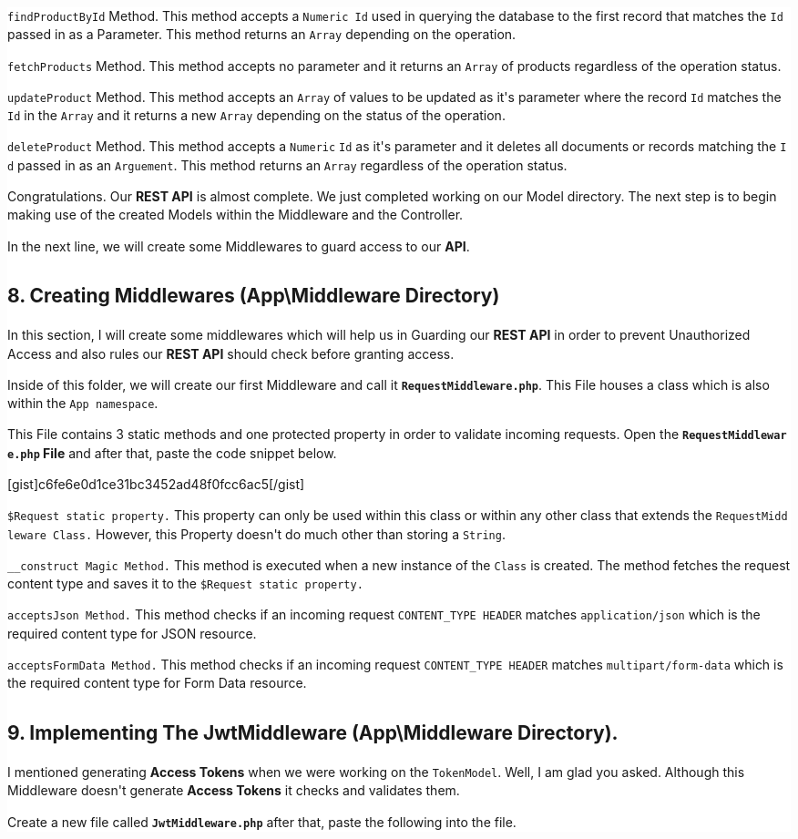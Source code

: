  `findProductById` Method. This method accepts a `Numeric Id` used in querying the database to the first record that matches the `Id` passed in as a Parameter. This method returns an `Array` depending on the operation.

 `fetchProducts` Method. This method accepts no parameter and it returns an `Array` of products regardless of the operation status.

`updateProduct` Method. This method accepts an `Array` of values to be updated as it's parameter where the record `Id` matches the `Id` in the `Array` and it returns a new `Array` depending on the status of the operation.

 `deleteProduct` Method. This method accepts a `Numeric` `Id` as it's parameter and it deletes all documents or records matching the `Id` passed in as an `Arguement`. This method returns an `Array` regardless of the operation status.

Congratulations. Our **REST API** is almost complete. We just completed working on our Model directory. 
The next step is to begin making use of the created Models within the Middleware and the Controller.

In the next line, we will create some Middlewares to guard access to our **API**.

## 8. Creating Middlewares (App\Middleware Directory)

In this section, I will create some middlewares which will help us in Guarding our **REST API** in order to prevent Unauthorized Access and also rules our **REST API** should check before granting access.

Inside of this folder, we will create our first Middleware and call it **`RequestMiddleware.php`**. This File houses a class which is also within the `App namespace`. 

This File contains 3 static methods and one protected property in order to validate incoming requests. Open the **`RequestMiddleware.php` File** and after that, paste the code snippet below.

[gist]c6fe6e0d1ce31bc3452ad48f0fcc6ac5[/gist]

`$Request static property.` This property can only be used within this class or within any other class that extends the `RequestMiddleware Class.` However, this Property doesn't do much other than storing a `String`.

`__construct Magic Method.` This method is executed when a new instance of the `Class` is created. The method fetches the request content type and saves it to the `$Request static property.`

`acceptsJson Method.` This method checks if an incoming request `CONTENT_TYPE HEADER` matches `application/json` which is the required content type for JSON resource.

`acceptsFormData Method.` This method checks if an incoming request `CONTENT_TYPE HEADER` matches `multipart/form-data` which is the required content type for Form Data resource.

## 9. Implementing The JwtMiddleware (App\Middleware Directory).

I mentioned generating **Access Tokens** when we were working on the `TokenModel`. Well, I am glad you asked. Although this Middleware doesn't generate **Access Tokens** it checks and validates them.

Create a new file called **`JwtMiddleware.php`** after that, paste the following into the file.
